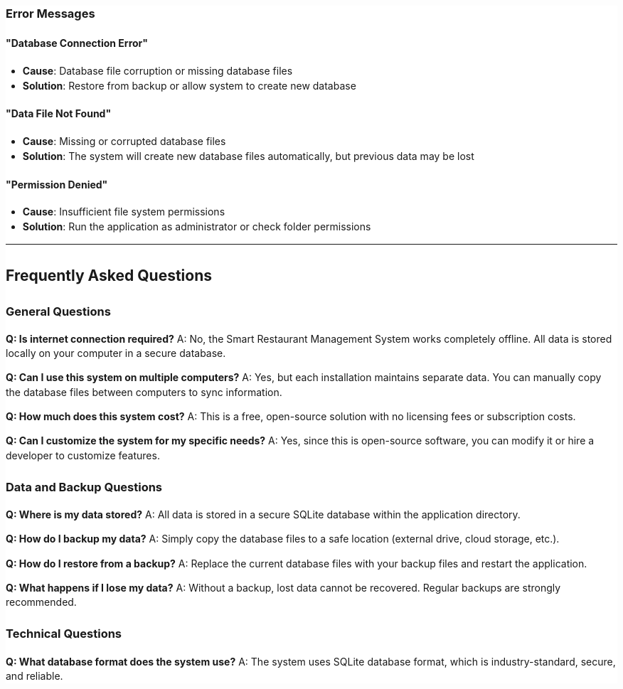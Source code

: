 ### Error Messages

#### "Database Connection Error"
- **Cause**: Database file corruption or missing database files
- **Solution**: Restore from backup or allow system to create new database

#### "Data File Not Found"
- **Cause**: Missing or corrupted database files
- **Solution**: The system will create new database files automatically, but previous data may be lost

#### "Permission Denied"
- **Cause**: Insufficient file system permissions
- **Solution**: Run the application as administrator or check folder permissions

---

## Frequently Asked Questions

### General Questions

**Q: Is internet connection required?**
A: No, the Smart Restaurant Management System works completely offline. All data is stored locally on your computer in a secure database.

**Q: Can I use this system on multiple computers?**
A: Yes, but each installation maintains separate data. You can manually copy the database files between computers to sync information.

**Q: How much does this system cost?**
A: This is a free, open-source solution with no licensing fees or subscription costs.

**Q: Can I customize the system for my specific needs?**
A: Yes, since this is open-source software, you can modify it or hire a developer to customize features.

### Data and Backup Questions

**Q: Where is my data stored?**
A: All data is stored in a secure SQLite database within the application directory.

**Q: How do I backup my data?**
A: Simply copy the database files to a safe location (external drive, cloud storage, etc.).

**Q: How do I restore from a backup?**
A: Replace the current database files with your backup files and restart the application.

**Q: What happens if I lose my data?**
A: Without a backup, lost data cannot be recovered. Regular backups are strongly recommended.

### Technical Questions

**Q: What database format does the system use?**
A: The system uses SQLite database format, which is industry-standard, secure, and reliable.
